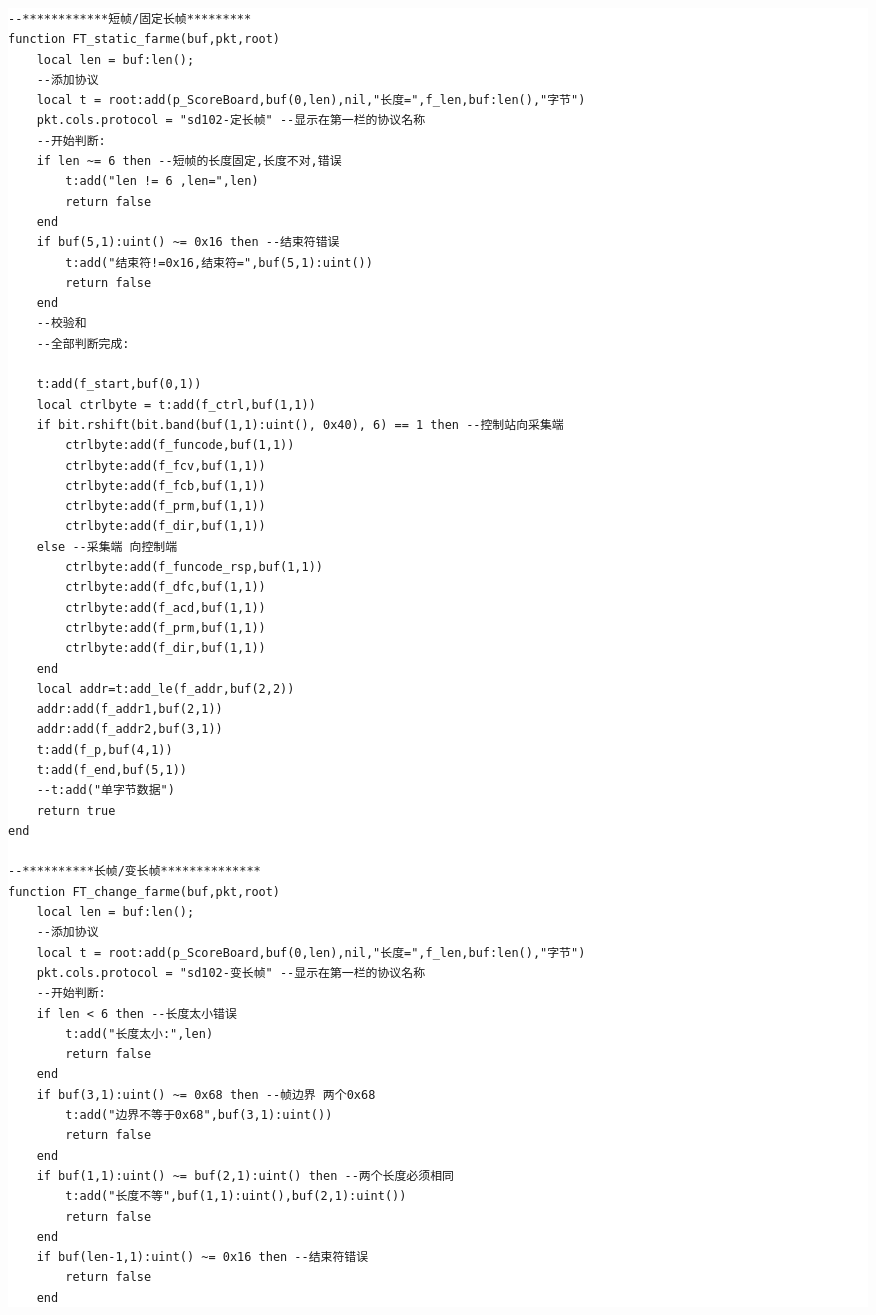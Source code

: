 	--************短帧/固定长帧*********
	function FT_static_farme(buf,pkt,root)
		local len = buf:len();
		--添加协议
		local t = root:add(p_ScoreBoard,buf(0,len),nil,"长度=",f_len,buf:len(),"字节") 
		pkt.cols.protocol = "sd102-定长帧" --显示在第一栏的协议名称
		--开始判断:
		if len ~= 6 then --短帧的长度固定,长度不对,错误
			t:add("len != 6 ,len=",len)
			return false
		end
		if buf(5,1):uint() ~= 0x16 then --结束符错误
			t:add("结束符!=0x16,结束符=",buf(5,1):uint())
			return false
		end
		--校验和
		--全部判断完成:

		t:add(f_start,buf(0,1)) 
		local ctrlbyte = t:add(f_ctrl,buf(1,1))
		if bit.rshift(bit.band(buf(1,1):uint(), 0x40), 6) == 1 then --控制站向采集端
			ctrlbyte:add(f_funcode,buf(1,1))
			ctrlbyte:add(f_fcv,buf(1,1))
			ctrlbyte:add(f_fcb,buf(1,1))
			ctrlbyte:add(f_prm,buf(1,1))
			ctrlbyte:add(f_dir,buf(1,1))
		else --采集端 向控制端
			ctrlbyte:add(f_funcode_rsp,buf(1,1))
			ctrlbyte:add(f_dfc,buf(1,1))
			ctrlbyte:add(f_acd,buf(1,1))
			ctrlbyte:add(f_prm,buf(1,1))
			ctrlbyte:add(f_dir,buf(1,1))
		end
		local addr=t:add_le(f_addr,buf(2,2)) 
		addr:add(f_addr1,buf(2,1)) 
		addr:add(f_addr2,buf(3,1))
		t:add(f_p,buf(4,1)) 
		t:add(f_end,buf(5,1)) 
		--t:add("单字节数据") 
		return true
	end

	--**********长帧/变长帧**************
	function FT_change_farme(buf,pkt,root)
		local len = buf:len();
		--添加协议
		local t = root:add(p_ScoreBoard,buf(0,len),nil,"长度=",f_len,buf:len(),"字节") 
		pkt.cols.protocol = "sd102-变长帧" --显示在第一栏的协议名称
		--开始判断:
		if len < 6 then --长度太小错误
			t:add("长度太小:",len)
			return false
		end
		if buf(3,1):uint() ~= 0x68 then --帧边界 两个0x68
			t:add("边界不等于0x68",buf(3,1):uint())
			return false
		end
		if buf(1,1):uint() ~= buf(2,1):uint() then --两个长度必须相同
			t:add("长度不等",buf(1,1):uint(),buf(2,1):uint())
			return false
		end
		if buf(len-1,1):uint() ~= 0x16 then --结束符错误
			return false
		end